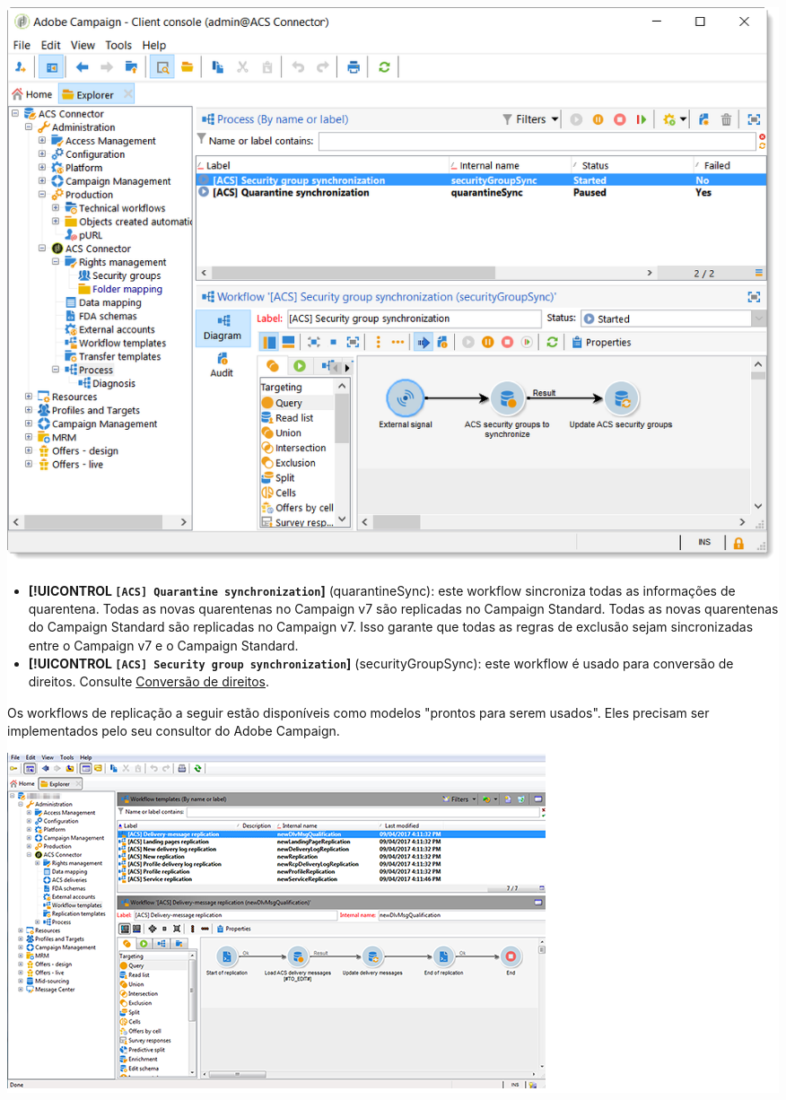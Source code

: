 ![](assets/acs_connect_implementation_3.png)

* **[!UICONTROL `[ACS] Quarantine synchronization`]** (quarantineSync): este workflow sincroniza todas as informações de quarentena. Todas as novas quarentenas no Campaign v7 são replicadas no Campaign Standard. Todas as novas quarentenas do Campaign Standard são replicadas no Campaign v7. Isso garante que todas as regras de exclusão sejam sincronizadas entre o Campaign v7 e o Campaign Standard.
* **[!UICONTROL `[ACS] Security group synchronization`]** (securityGroupSync): este workflow é usado para conversão de direitos. Consulte [Conversão de direitos](#rights-conversion).

Os workflows de replicação a seguir estão disponíveis como modelos &quot;prontos para serem usados&quot;. Eles precisam ser implementados pelo seu consultor do Adobe Campaign.

![](assets/acs_connect_implementation_2.png)
